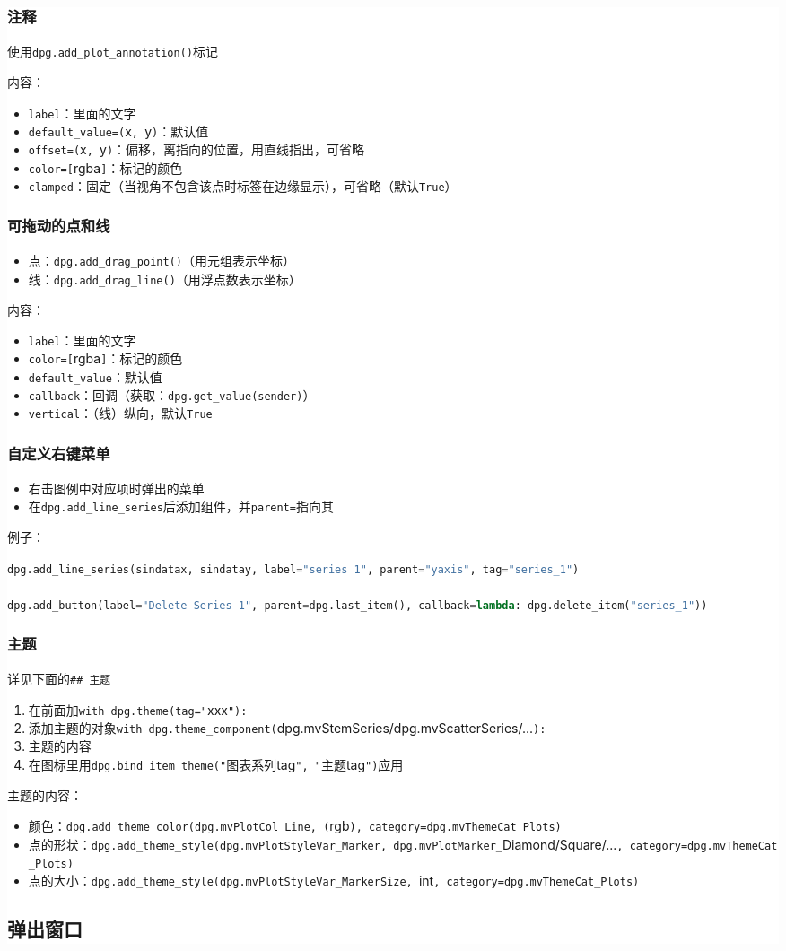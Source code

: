 ### 注释

使用`dpg.add_plot_annotation()`标记

内容：

- `label`：里面的文字
- `default_value=(`x`, `y`)`：默认值
- `offset=(`x`, `y`)`：偏移，离指向的位置，用直线指出，可省略
- `color=[`rgba`]`：标记的颜色
- `clamped`：固定（当视角不包含该点时标签在边缘显示），可省略（默认`True`）

### 可拖动的点和线

- 点：`dpg.add_drag_point()`（用元组表示坐标）
- 线：`dpg.add_drag_line()`（用浮点数表示坐标）

内容：

- `label`：里面的文字
- `color=[`rgba`]`：标记的颜色
- `default_value`：默认值
- `callback`：回调（获取：`dpg.get_value(sender)`）
- `vertical`：（线）纵向，默认`True`

### 自定义右键菜单

- 右击图例中对应项时弹出的菜单
- 在`dpg.add_line_series`后添加组件，并`parent=`指向其

例子：

```python
dpg.add_line_series(sindatax, sindatay, label="series 1", parent="yaxis", tag="series_1")

dpg.add_button(label="Delete Series 1", parent=dpg.last_item(), callback=lambda: dpg.delete_item("series_1"))
```

### 主题

详见下面的`## 主题`

1. 在前面加`with dpg.theme(tag="`xxx`"):`
2. 添加主题的对象`with dpg.theme_component(`dpg.mvStemSeries/dpg.mvScatterSeries/...`):`
3. 主题的内容
4. 在图标里用`dpg.bind_item_theme("`图表系列tag`", "`主题tag`")`应用

主题的内容：

- 颜色：`dpg.add_theme_color(dpg.mvPlotCol_Line, (`rgb`), category=dpg.mvThemeCat_Plots)`
- 点的形状：`dpg.add_theme_style(dpg.mvPlotStyleVar_Marker, dpg.mvPlotMarker_`Diamond/Square/...`, category=dpg.mvThemeCat_Plots)`
- 点的大小：`dpg.add_theme_style(dpg.mvPlotStyleVar_MarkerSize, `int`, category=dpg.mvThemeCat_Plots)`

## 弹出窗口
